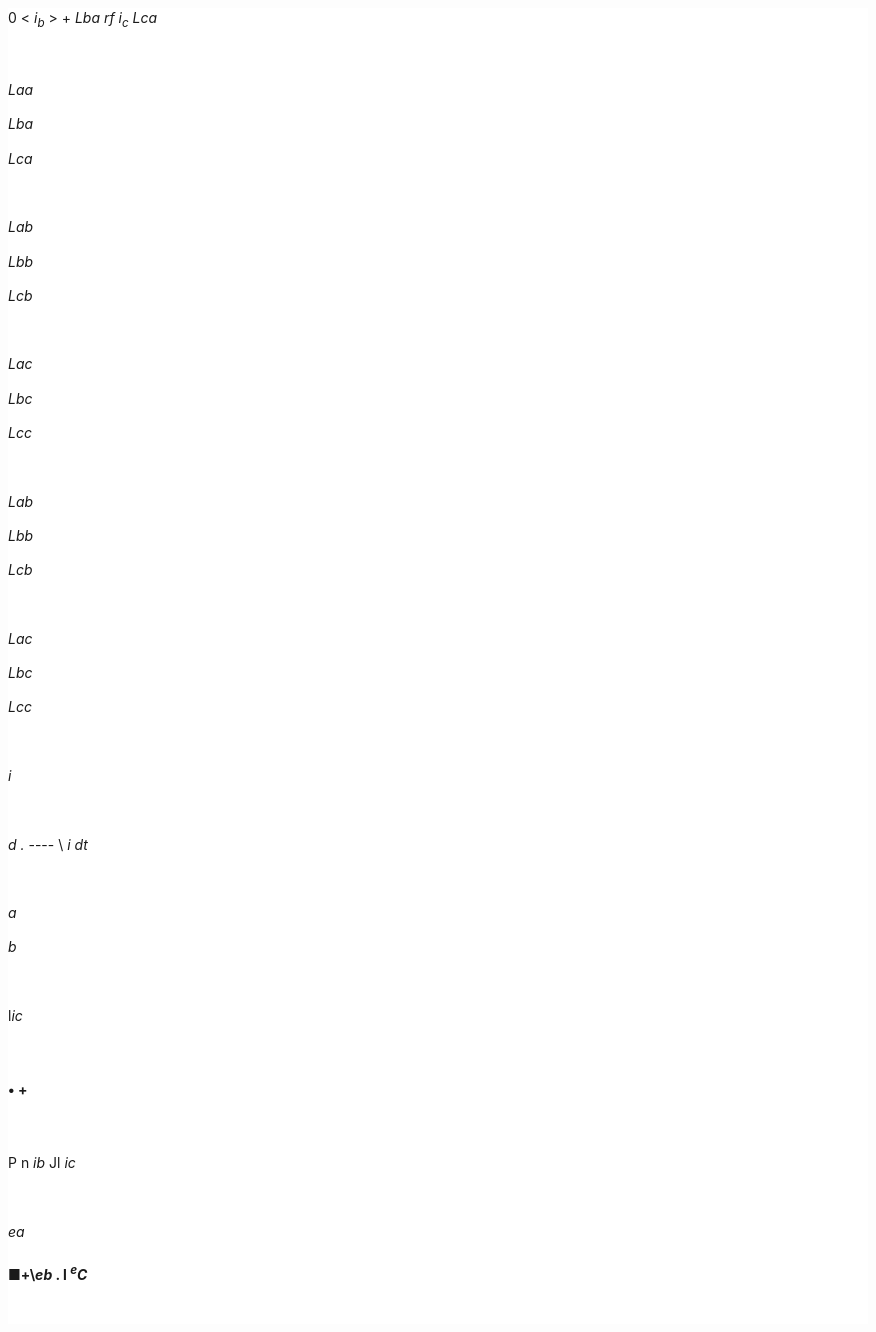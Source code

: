 <p><span class="font8">0 </span><span class="font9">&lt;&nbsp;</span><span class="font8" style="font-style:italic;">i</span><span class="font5" style="font-style:italic;"><sub>b</sub></span><span class="font9"> &gt;&nbsp;+ </span><span class="font8" style="font-style:italic;">Lba r</span><span class="font4" style="font-style:italic;">f </span><span class="font8" style="font-style:italic;">i</span><span class="font5" style="font-style:italic;"><sub>c</sub> </span><span class="font8" style="font-style:italic;">Lca</span></p>
</div><br clear="all">
<div>
<p><span class="font8" style="font-style:italic;">Laa</span></p>
<p><span class="font8" style="font-style:italic;">Lba</span></p>
<p><span class="font8" style="font-style:italic;">Lca</span></p>
</div><br clear="all">
<div>
<p><span class="font8" style="font-style:italic;">Lab</span></p>
<p><span class="font8" style="font-style:italic;">Lbb</span></p>
<p><span class="font8" style="font-style:italic;">Lcb</span></p>
</div><br clear="all">
<div>
<p><span class="font8" style="font-style:italic;">Lac</span></p>
<p><span class="font8" style="font-style:italic;">Lbc</span></p>
<p><span class="font8" style="font-style:italic;">Lcc</span></p>
</div><br clear="all">
<div>
<p><span class="font8" style="font-style:italic;">Lab</span></p>
<p><span class="font8" style="font-style:italic;">Lbb</span></p>
<p><span class="font8" style="font-style:italic;">Lcb</span></p>
</div><br clear="all">
<div>
<p><span class="font8" style="font-style:italic;">Lac</span></p>
<p><span class="font8" style="font-style:italic;">Lbc</span></p>
<p><span class="font8" style="font-style:italic;">Lcc</span></p>
</div><br clear="all">
<div>
<p><span class="font8" style="font-style:italic;">i</span></p>
</div><br clear="all">
<div>
<p><span class="font8" style="font-style:italic;">d . </span><span class="font8">---- \ </span><span class="font8" style="font-style:italic;">i dt</span></p>
</div><br clear="all">
<div>
<p><span class="font4" style="font-style:italic;">a</span></p>
<p><span class="font4" style="font-style:italic;">b</span></p>
</div><br clear="all">
<div>
<p><span class="font9">l</span><span class="font8" style="font-style:italic;">i</span><span class="font4" style="font-style:italic;">c</span></p>
</div><br clear="all">
<div>
<h4><a name="bookmark12"></a><span class="font9"><a name="bookmark13"></a>• +</span></h4>
</div><br clear="all">
<div>
<p><span class="font9">P </span><span class="font8">n </span><span class="font8" style="font-style:italic;">i</span><span class="font4" style="font-style:italic;">b </span><span class="font9">Jl </span><span class="font8" style="font-style:italic;">i</span><span class="font4" style="font-style:italic;">c</span></p>
</div><br clear="all">
<div>
<p><span class="font8" style="font-style:italic;">e</span><span class="font4" style="font-style:italic;">a</span></p>
<h4><a name="bookmark14"></a><span class="font9"><a name="bookmark15"></a>■+\</span><span class="font8" style="font-style:italic;">e</span><span class="font4" style="font-style:italic;">b </span><span class="font9">. l </span><span class="font4" style="font-style:italic;"><sup>e</sup>C</span></h4>
</div><br clear="all">
<div>